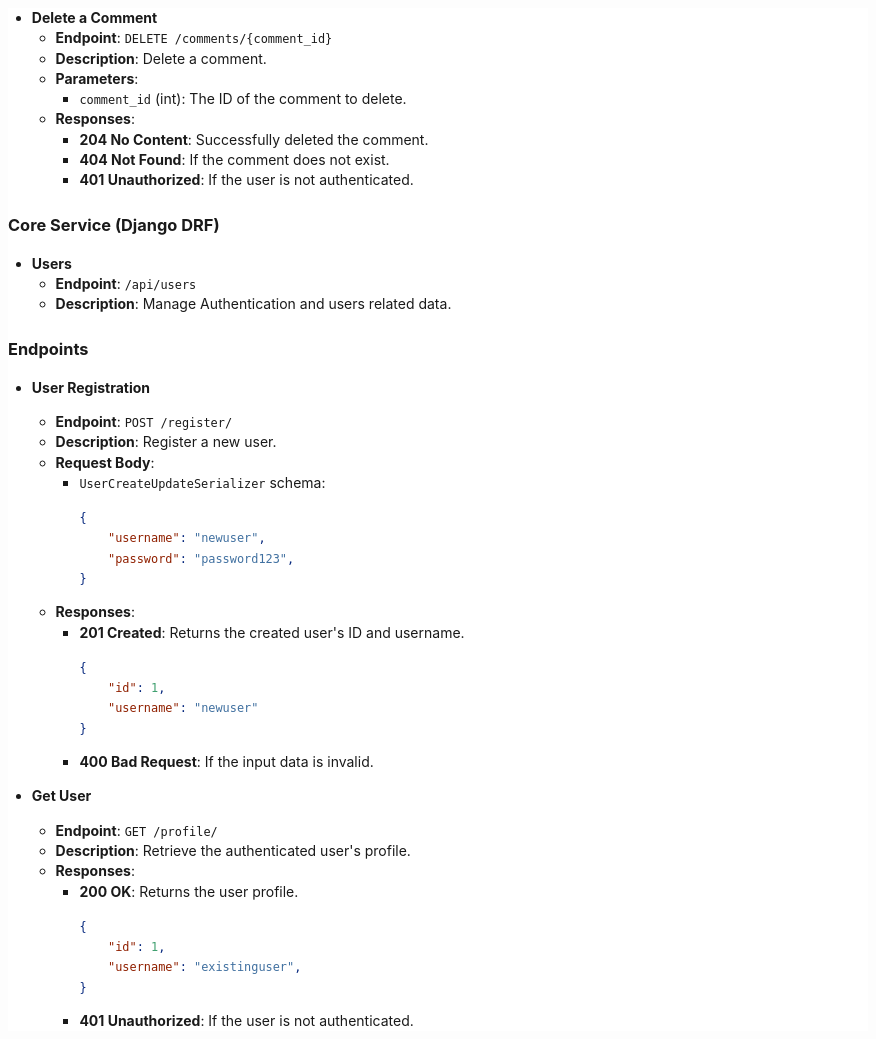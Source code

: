 - **Delete a Comment**
  - **Endpoint**: `DELETE /comments/{comment_id}`
  - **Description**: Delete a comment.
  - **Parameters**:
    - `comment_id` (int): The ID of the comment to delete.
  - **Responses**:
    - **204 No Content**: Successfully deleted the comment.
    - **404 Not Found**: If the comment does not exist.
    - **401 Unauthorized**: If the user is not authenticated.

### Core Service (Django DRF)

- **Users**
  - **Endpoint**: `/api/users`
  - **Description**: Manage Authentication and users related data.

### Endpoints

- **User Registration**
  - **Endpoint**: `POST /register/`
  - **Description**: Register a new user.
  - **Request Body**: 
    - `UserCreateUpdateSerializer` schema:
      ```json
      {
          "username": "newuser",
          "password": "password123",
      }
      ```
  - **Responses**:
    - **201 Created**: Returns the created user's ID and username.
      ```json
      {
          "id": 1,
          "username": "newuser"
      }
      ```
    - **400 Bad Request**: If the input data is invalid.

- **Get User**
  - **Endpoint**: `GET /profile/`
  - **Description**: Retrieve the authenticated user's profile.
  - **Responses**:
    - **200 OK**: Returns the user profile.
      ```json
      {
          "id": 1,
          "username": "existinguser",
      }
      ```
    - **401 Unauthorized**: If the user is not authenticated.
